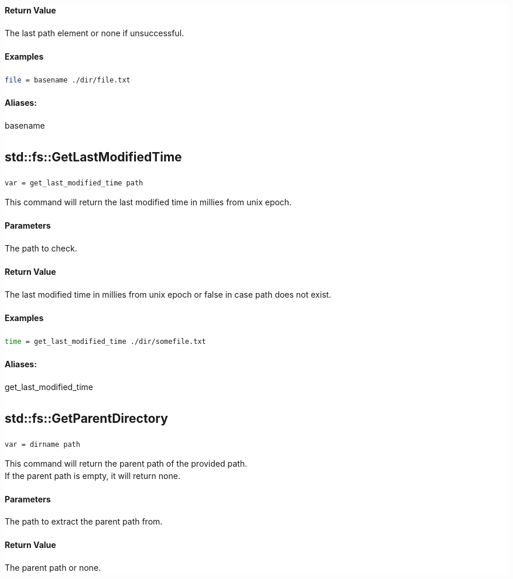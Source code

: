 #### Return Value

The last path element or none if unsuccessful.

#### Examples

```sh
file = basename ./dir/file.txt
```


#### Aliases:
basename

<a name="std__fs__GetLastModifiedTime"></a>
## std::fs::GetLastModifiedTime
```sh
var = get_last_modified_time path
```

This command will return the last modified time in millies from unix epoch.

#### Parameters

The path to check.

#### Return Value

The last modified time in millies from unix epoch or false in case path does not exist.

#### Examples

```sh
time = get_last_modified_time ./dir/somefile.txt
```


#### Aliases:
get_last_modified_time

<a name="std__fs__GetParentDirectory"></a>
## std::fs::GetParentDirectory
```sh
var = dirname path
```

This command will return the parent path of the provided path.<br>
If the parent path is empty, it will return none.

#### Parameters

The path to extract the parent path from.

#### Return Value

The parent path or none.

